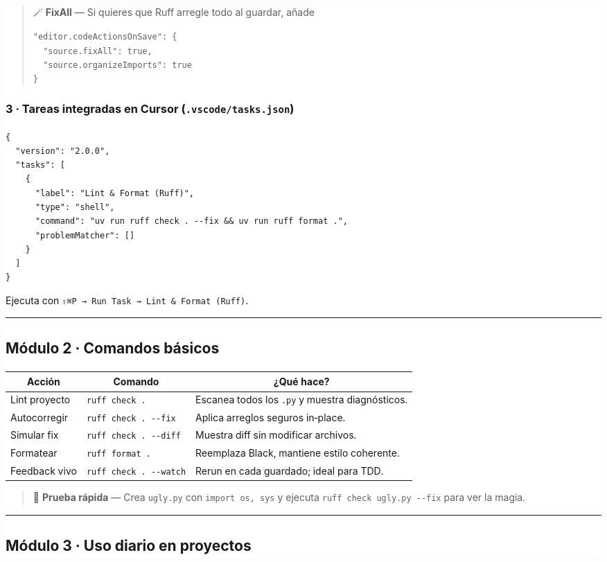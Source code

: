 ```jsonc
```

> 🪄 **FixAll** — Si quieres que Ruff arregle todo al guardar, añade
>
> ```jsonc
> "editor.codeActionsOnSave": {
>   "source.fixAll": true,
>   "source.organizeImports": true
> }
> ```

### 3 · Tareas integradas en Cursor (`.vscode/tasks.json`)

```jsonc
{
  "version": "2.0.0",
  "tasks": [
    {
      "label": "Lint & Format (Ruff)",
      "type": "shell",
      "command": "uv run ruff check . --fix && uv run ruff format .",
      "problemMatcher": []
    }
  ]
}
```

Ejecuta con `⇧⌘P → Run Task → Lint & Format (Ruff)`.

---

## Módulo 2 · Comandos básicos <a name="módulo-2--comandos-básicos"></a>

| Acción        | Comando                | ¿Qué hace?                                      |
| ------------- | ---------------------- | ----------------------------------------------- |
| Lint proyecto | `ruff check .`         | Escanea todos los `.py` y muestra diagnósticos. |
| Autocorregir  | `ruff check . --fix`   | Aplica arreglos seguros in‑place.               |
| Simular fix   | `ruff check . --diff`  | Muestra diff sin modificar archivos.            |
| Formatear     | `ruff format .`        | Reemplaza Black, mantiene estilo coherente.     |
| Feedback vivo | `ruff check . --watch` | Rerun en cada guardado; ideal para TDD.         |

> 🧪 **Prueba rápida** — Crea `ugly.py` con `import os, sys` y ejecuta `ruff check ugly.py --fix` para ver la magia.

---

## Módulo 3 · Uso diario en proyectos <a name="módulo-3--uso-diario-en-proyectos"></a>
